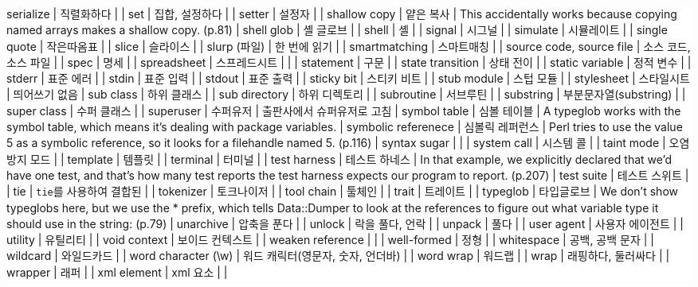  serialize | 직렬화하다 | |
 set | 집합, 설정하다 | |
 setter            | 설정자 | |
 shallow copy | 얕은 복사 | This accidentally works because copying named arrays makes a shallow copy. (p.81) |
 shell glob | 셸 글로브 | |
 shell | 셸 | |
 signal | 시그널 | |
 simulate     | 시뮬레이트 | |
 single quote | 작은따옴표 | |
 slice | 슬라이스 | |
 slurp (파일) | 한 번에 읽기 | |
 smartmatching     | 스마트매칭 | |
 source code, source file | 소스 코드, 소스 파일 | |
 spec | 명세 | |
 spreadsheet | 스프레드시트 | | |
 statement | 구문 | |
 state transition | 상태 전이 | |
 static variable | 정적 변수 | |
 stderr | 표준 에러 | |
 stdin | 표준 입력 | |
 stdout | 표준 출력 | |
 sticky bit | 스티키 비트 | | 
 stub module | 스텁 모듈 | |
 stylesheet | 스타일시트 | 띄어쓰기 없음 |
 sub class         | 하위 클래스 | |
 sub directory     | 하위 디렉토리 | |
 subroutine | 서브루틴 | |
 substring | 부분문자열(substring) | |
 super class       | 수퍼 클래스 | | 
 superuser | 수퍼유저 | 출판사에서 슈퍼유저로 고침 |
 symbol table      | 심볼 테이블  | A typeglob works with the symbol table, which means it’s dealing with package variables. |
 symbolic referenece | 심볼릭 레퍼런스 | Perl tries to use the value 5 as a symbolic reference, so it looks for a filehandle named 5. (p.116) |
 syntax sugar      |  | |
 system call | 시스템 콜 | |
 taint mode | 오염방지 모드 | |
 template | 템플릿 | |
 terminal | 터미널 | |
 test harness | 테스트 하네스 | In that example, we explicitly declared that we’d have one test, and that’s how many test reports the test harness expects our program to report. (p.207) |
 test suite | 테스트 스위트 | |
 tie | `tie`를 사용하여 결합된 | |
 tokenizer | 토크나이저 | |
 tool chain | 툴체인 | |
 trait             | 트레이트 | |
 typeglob | 타입글로브 | We don’t show typeglobs here, but we use the * prefix, which tells Data::Dumper to look at the references to figure out what variable type it should use in the string: (p.79) |
 unarchive | 압축을 푼다 | |
 unlock | 락을 풀다, 언락 | |
 unpack | 풀다 |  |
 user agent | 사용자 에이전트 | |
 utility      | 유틸리티 | |
 void context | 보이드 컨텍스트 | |
 weaken reference  |    | |
 well-formed | 정형 | |
 whitespace | 공백, 공백 문자 | |
 wildcard | 와일드카드 | |
 word character (\w) | 워드 캐릭터(영문자, 숫자, 언더바) | |
 word wrap | 워드랩 | |
 wrap | 래핑하다, 둘러싸다 | | 
 wrapper | 래퍼 | |
 xml element | xml 요소 | |